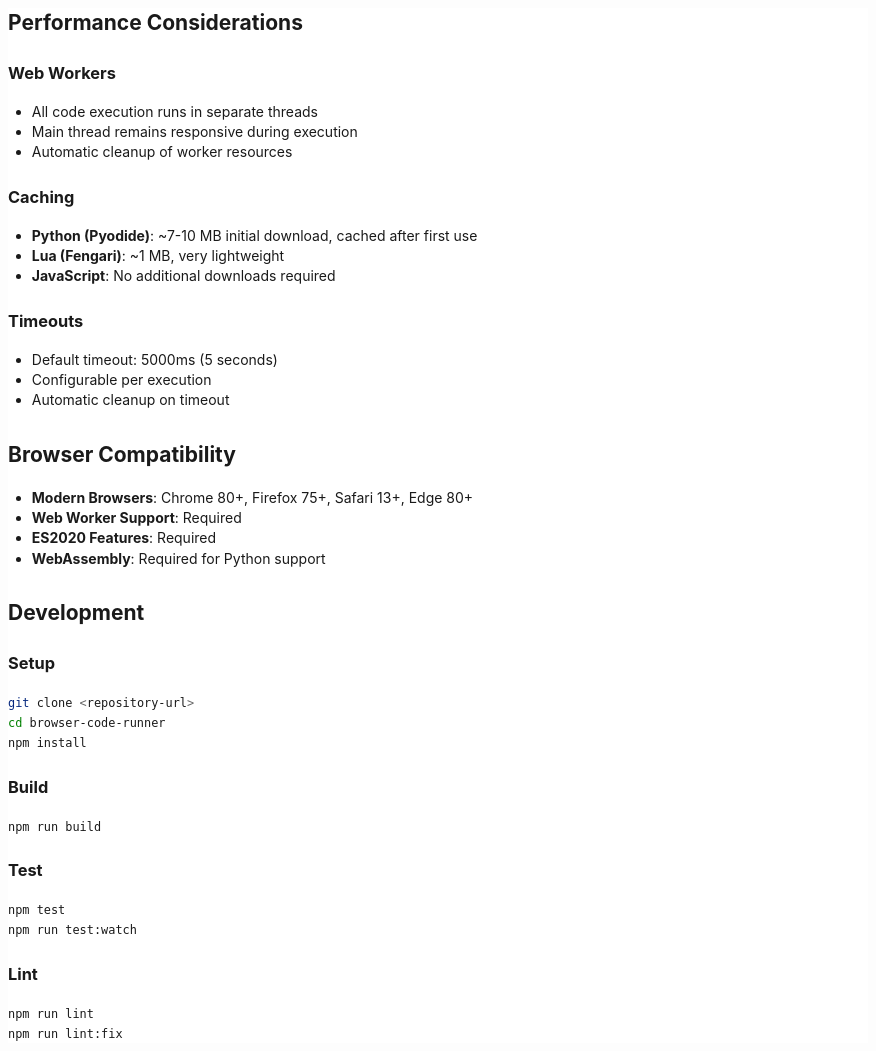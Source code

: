 ## Performance Considerations

### Web Workers
- All code execution runs in separate threads
- Main thread remains responsive during execution
- Automatic cleanup of worker resources

### Caching
- **Python (Pyodide)**: ~7-10 MB initial download, cached after first use
- **Lua (Fengari)**: ~1 MB, very lightweight
- **JavaScript**: No additional downloads required

### Timeouts
- Default timeout: 5000ms (5 seconds)
- Configurable per execution
- Automatic cleanup on timeout

## Browser Compatibility

- **Modern Browsers**: Chrome 80+, Firefox 75+, Safari 13+, Edge 80+
- **Web Worker Support**: Required
- **ES2020 Features**: Required
- **WebAssembly**: Required for Python support

## Development

### Setup

```bash
git clone <repository-url>
cd browser-code-runner
npm install
```

### Build

```bash
npm run build
```

### Test

```bash
npm test
npm run test:watch
```

### Lint

```bash
npm run lint
npm run lint:fix
```
